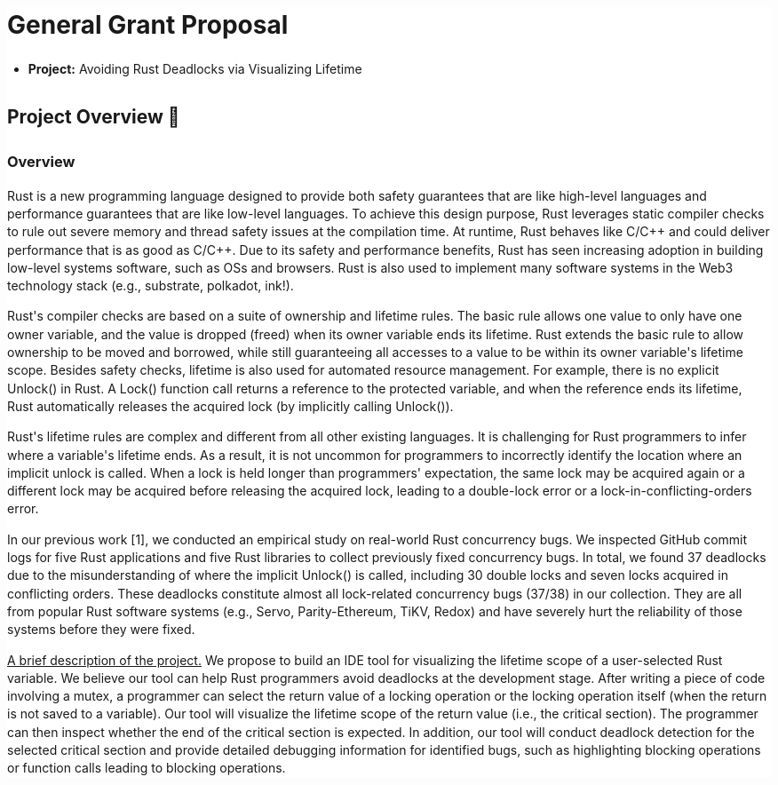 # General Grant Proposal

* **Project:** Avoiding Rust Deadlocks via Visualizing Lifetime

## Project Overview :page_facing_up: 

### Overview

Rust is a new programming language designed to provide both safety guarantees that are like high-level languages and performance guarantees that are like low-level languages. To achieve this design purpose, Rust leverages static compiler checks to rule out severe memory and thread safety issues at the compilation time. At runtime, Rust behaves like C/C++ and could deliver performance that is as good as C/C++. Due to its safety and performance benefits, Rust has seen increasing adoption in building low-level systems software, such as OSs and browsers. Rust is also used to implement many software systems in the Web3 technology stack (e.g., substrate, polkadot, ink!).

Rust's compiler checks are based on a suite of ownership and lifetime rules. The basic rule allows one value to only have one owner variable, and the value is dropped (freed) when its owner variable ends its lifetime. Rust extends the basic rule to allow ownership to be moved and borrowed, while still guaranteeing all accesses to a value to be within its owner variable's lifetime scope. Besides safety checks, lifetime is also used for automated resource management. For example, there is no explicit Unlock() in Rust. A Lock() function call returns a reference to the protected variable, and when the reference ends its lifetime, Rust automatically releases the acquired lock (by implicitly calling Unlock()). 

Rust's lifetime rules are complex and different from all other existing languages. It is challenging for Rust programmers to infer where a variable's lifetime ends. As a result, it is not uncommon for programmers to incorrectly identify the location where an implicit unlock is called. When a lock is held longer than programmers' expectation, the same lock may be acquired again or a different lock may be acquired before releasing the acquired lock, leading to a double-lock error or a lock-in-conflicting-orders error. 

In our previous work [1], we conducted an empirical study on real-world Rust concurrency bugs. We inspected GitHub commit logs for five Rust applications and five Rust libraries to collect previously fixed concurrency bugs. In total, we found 37 deadlocks due to the misunderstanding of where the implicit Unlock() is called, including 30 double locks and seven locks acquired in conflicting orders. These deadlocks constitute almost all lock-related concurrency bugs (37/38) in our collection. They are all from popular Rust software systems (e.g., Servo, Parity-Ethereum, TiKV, Redox) and have severely hurt the reliability of those systems before they were fixed. 


<ins>A brief description of the project.</ins> 
We propose to build an IDE tool for visualizing the lifetime scope of a user-selected Rust variable. We believe our tool can help Rust programmers avoid deadlocks at the development stage. After writing a piece of code involving a mutex, a programmer can select the return value of a locking operation or the locking operation itself (when the return is not saved to a variable). Our tool will visualize the lifetime scope of the return value (i.e., the critical section). The programmer can then inspect whether the end of the critical section is expected. In addition, our tool will conduct deadlock detection for the selected critical section and provide detailed debugging information for identified bugs, such as highlighting blocking operations or function calls leading to blocking operations. 
